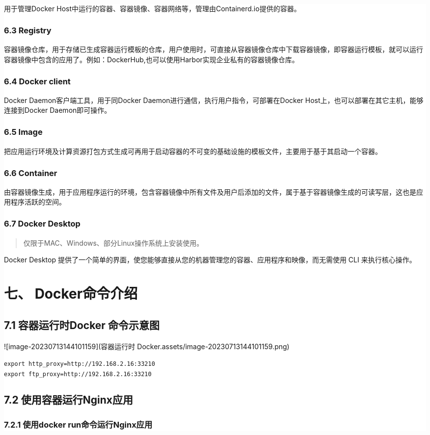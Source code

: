 用于管理Docker Host中运行的容器、容器镜像、容器网络等，管理由Containerd.io提供的容器。



### 6.3 Registry

容器镜像仓库，用于存储已生成容器运行模板的仓库，用户使用时，可直接从容器镜像仓库中下载容器镜像，即容器运行模板，就可以运行容器镜像中包含的应用了。例如：DockerHub,也可以使用Harbor实现企业私有的容器镜像仓库。



### 6.4 Docker client

Docker Daemon客户端工具，用于同Docker Daemon进行通信，执行用户指令，可部署在Docker Host上，也可以部署在其它主机，能够连接到Docker Daemon即可操作。



### 6.5 Image

把应用运行环境及计算资源打包方式生成可再用于启动容器的不可变的基础设施的模板文件，主要用于基于其启动一个容器。



### 6.6 Container

由容器镜像生成，用于应用程序运行的环境，包含容器镜像中所有文件及用户后添加的文件，属于基于容器镜像生成的可读写层，这也是应用程序活跃的空间。



### 6.7 Docker Desktop

> 仅限于MAC、Windows、部分Linux操作系统上安装使用。

Docker Desktop 提供了一个简单的界面，使您能够直接从您的机器管理您的容器、应用程序和映像，而无需使用 CLI 来执行核心操作。





# 七、 Docker命令介绍

## 7.1 容器运行时Docker 命令示意图



![image-20230713144101159](容器运行时 Docker.assets/image-20230713144101159.png)



```
export http_proxy=http://192.168.2.16:33210
export ftp_proxy=http://192.168.2.16:33210
```



## 7.2 使用容器运行Nginx应用

### 7.2.1 使用docker run命令运行Nginx应用

